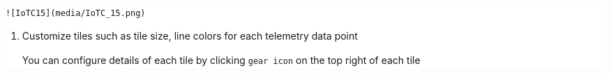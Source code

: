     ![IoTC15](media/IoTC_15.png)

1. Customize tiles such as tile size, line colors for each telemetry data point

    You can configure details of each tile by clicking `gear icon` on the top right of each tile
